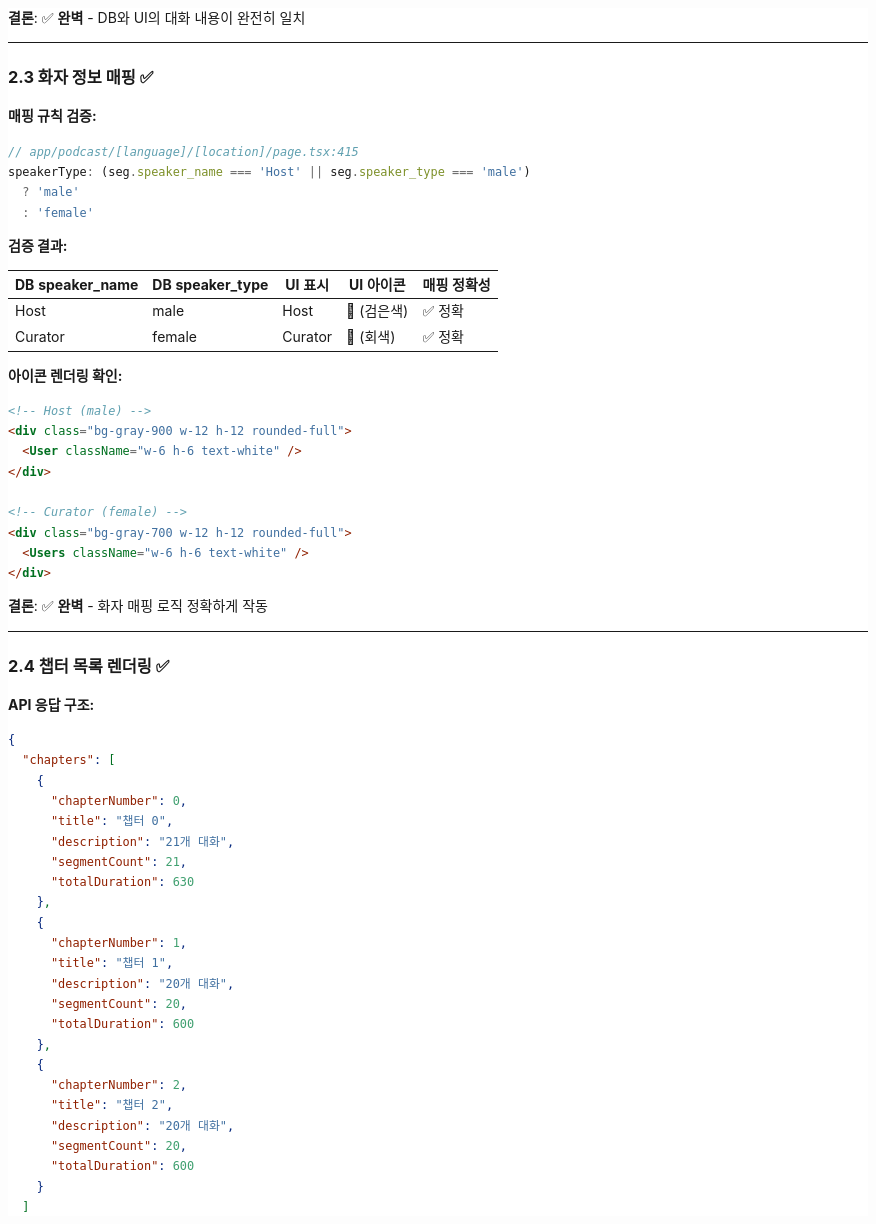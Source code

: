 **결론**: ✅ **완벽** - DB와 UI의 대화 내용이 완전히 일치

---

### 2.3 화자 정보 매핑 ✅

**매핑 규칙 검증:**
```typescript
// app/podcast/[language]/[location]/page.tsx:415
speakerType: (seg.speaker_name === 'Host' || seg.speaker_type === 'male')
  ? 'male'
  : 'female'
```

**검증 결과:**

| DB speaker_name | DB speaker_type | UI 표시 | UI 아이콘 | 매핑 정확성 |
|----------------|----------------|---------|----------|------------|
| Host | male | Host | 👤 (검은색) | ✅ 정확 |
| Curator | female | Curator | 👥 (회색) | ✅ 정확 |

**아이콘 렌더링 확인:**
```html
<!-- Host (male) -->
<div class="bg-gray-900 w-12 h-12 rounded-full">
  <User className="w-6 h-6 text-white" />
</div>

<!-- Curator (female) -->
<div class="bg-gray-700 w-12 h-12 rounded-full">
  <Users className="w-6 h-6 text-white" />
</div>
```

**결론**: ✅ **완벽** - 화자 매핑 로직 정확하게 작동

---

### 2.4 챕터 목록 렌더링 ✅

**API 응답 구조:**
```json
{
  "chapters": [
    {
      "chapterNumber": 0,
      "title": "챕터 0",
      "description": "21개 대화",
      "segmentCount": 21,
      "totalDuration": 630
    },
    {
      "chapterNumber": 1,
      "title": "챕터 1",
      "description": "20개 대화",
      "segmentCount": 20,
      "totalDuration": 600
    },
    {
      "chapterNumber": 2,
      "title": "챕터 2",
      "description": "20개 대화",
      "segmentCount": 20,
      "totalDuration": 600
    }
  ]
```